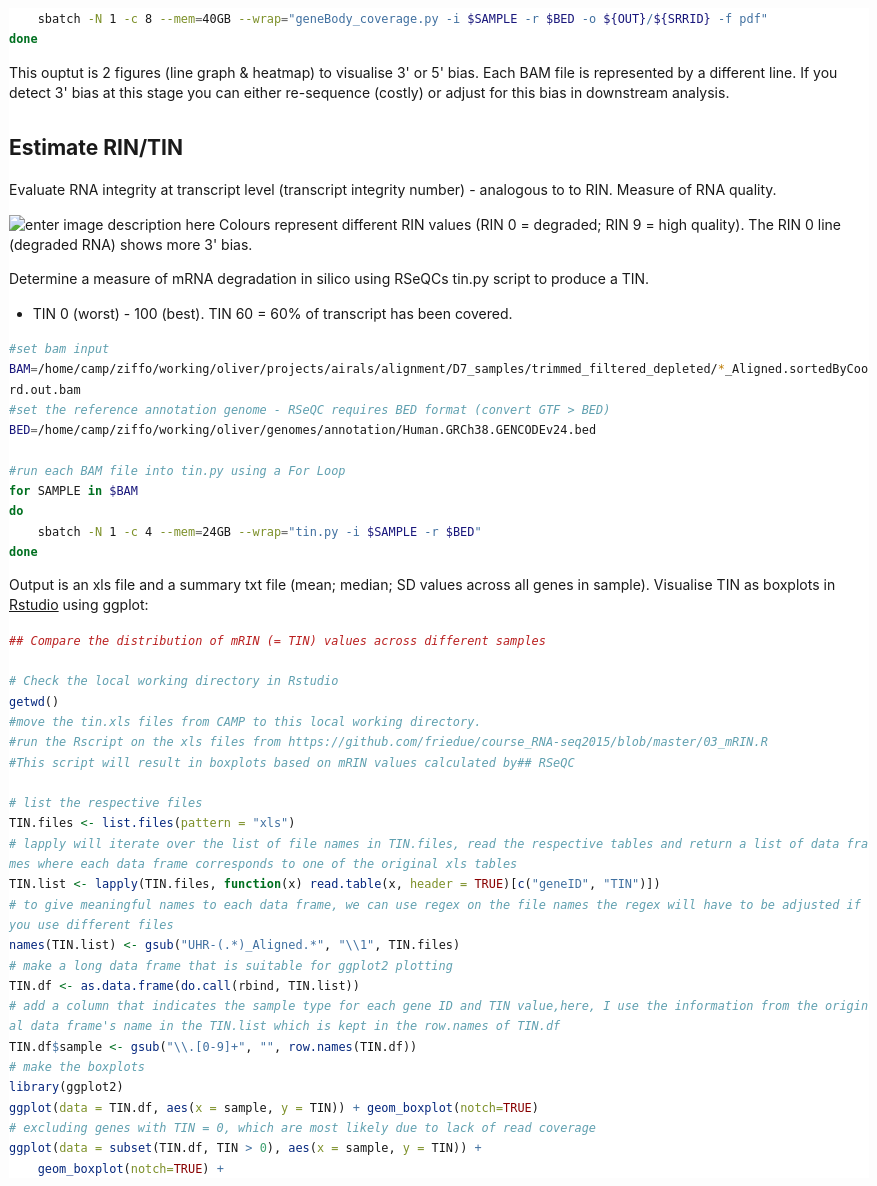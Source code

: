 ```bash
	sbatch -N 1 -c 8 --mem=40GB --wrap="geneBody_coverage.py -i $SAMPLE -r $BED -o ${OUT}/${SRRID} -f pdf"
done
```

This ouptut is 2 figures (line graph & heatmap) to visualise 3' or 5' bias. Each BAM file is represented by a different line. If you detect 3' bias at this stage you can either re-sequence (costly) or adjust for this bias in downstream analysis.

## Estimate RIN/TIN
Evaluate RNA integrity at transcript level (transcript integrity number) - analogous to to RIN. Measure of RNA quality. 

![enter image description here](https://www.researchgate.net/profile/Benjamin_Sigurgeirsson/publication/260841079/figure/fig5/AS:296675668185106@1447744400111/Gene-body-coverage-on-average-for-each-group-Both-RIN-10-and-RiboMinus-show-even.png)
Colours represent different RIN values (RIN 0 = degraded; RIN 9 = high quality). The RIN 0 line (degraded RNA) shows more 3' bias.

Determine a measure of mRNA degradation in silico using RSeQCs tin.py script to produce a TIN.
- TIN 0 (worst) - 100 (best). TIN 60 = 60% of transcript has been covered.
```bash
#set bam input
BAM=/home/camp/ziffo/working/oliver/projects/airals/alignment/D7_samples/trimmed_filtered_depleted/*_Aligned.sortedByCoord.out.bam
#set the reference annotation genome - RSeQC requires BED format (convert GTF > BED)
BED=/home/camp/ziffo/working/oliver/genomes/annotation/Human.GRCh38.GENCODEv24.bed

#run each BAM file into tin.py using a For Loop
for SAMPLE in $BAM
do
	sbatch -N 1 -c 4 --mem=24GB --wrap="tin.py -i $SAMPLE -r $BED"
done
```
Output is an xls file and a summary txt file (mean; median; SD values across all genes in sample).
Visualise TIN as boxplots in [Rstudio](https://github.com/friedue/course_RNA-seq2015/blob/master/03_mRIN.R) using ggplot:
```R
## Compare the distribution of mRIN (= TIN) values across different samples

# Check the local working directory in Rstudio
getwd()
#move the tin.xls files from CAMP to this local working directory. 
#run the Rscript on the xls files from https://github.com/friedue/course_RNA-seq2015/blob/master/03_mRIN.R
#This script will result in boxplots based on mRIN values calculated by## RSeQC

# list the respective files
TIN.files <- list.files(pattern = "xls") 
# lapply will iterate over the list of file names in TIN.files, read the respective tables and return a list of data frames where each data frame corresponds to one of the original xls tables
TIN.list <- lapply(TIN.files, function(x) read.table(x, header = TRUE)[c("geneID", "TIN")]) 
# to give meaningful names to each data frame, we can use regex on the file names the regex will have to be adjusted if you use different files
names(TIN.list) <- gsub("UHR-(.*)_Aligned.*", "\\1", TIN.files) 
# make a long data frame that is suitable for ggplot2 plotting
TIN.df <- as.data.frame(do.call(rbind, TIN.list)) 
# add a column that indicates the sample type for each gene ID and TIN value,here, I use the information from the original data frame's name in the TIN.list which is kept in the row.names of TIN.df
TIN.df$sample <- gsub("\\.[0-9]+", "", row.names(TIN.df)) 
# make the boxplots
library(ggplot2)
ggplot(data = TIN.df, aes(x = sample, y = TIN)) + geom_boxplot(notch=TRUE) 
# excluding genes with TIN = 0, which are most likely due to lack of read coverage
ggplot(data = subset(TIN.df, TIN > 0), aes(x = sample, y = TIN)) +
	geom_boxplot(notch=TRUE) + 
```